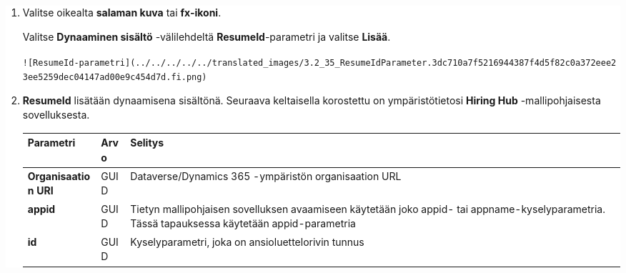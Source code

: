 1. Valitse oikealta **salaman kuva** tai **fx-ikoni**.

      Valitse **Dynaaminen sisältö** -välilehdeltä **ResumeId**-parametri ja valitse **Lisää**.

       ![ResumeId-parametri](../../../../../translated_images/3.2_35_ResumeIdParameter.3dc710a7f5216944387f4d5f82c0a372eee23ee5259dec04147ad00e9c454d7d.fi.png)

1. **ResumeId** lisätään dynaamisena sisältönä. Seuraava keltaisella korostettu on ympäristötietosi **Hiring Hub** -mallipohjaisesta sovelluksesta.

     | Parametri | Arvo | Selitys |
     |----------|------------|---------|
     | **Organisaation URI** | GUID | Dataverse/Dynamics 365 -ympäristön organisaation URL |
     | **appid** | GUID | Tietyn mallipohjaisen sovelluksen avaamiseen käytetään joko appid- tai appname-kyselyparametria. Tässä tapauksessa käytetään appid-parametria |
     | **id** | GUID | Kyselyparametri, joka on ansioluettelorivin tunnus |
